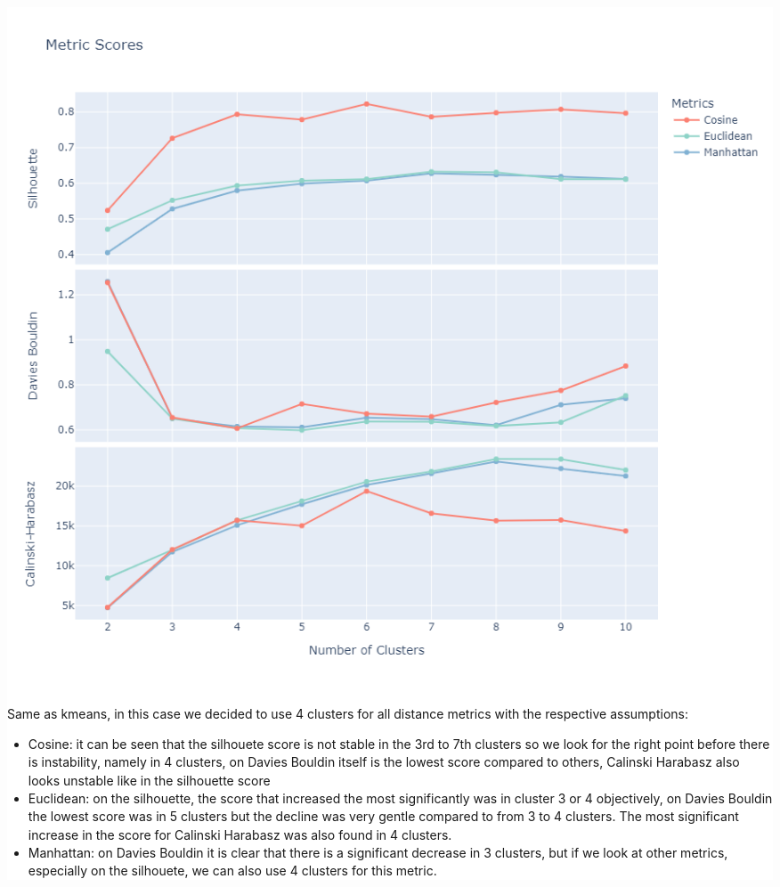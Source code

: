 <img src="assets/metric_kmedoids.jpg" alt="K-Medoids Metrics"/><br>

Same as kmeans, in this case we decided to use 4 clusters for all distance metrics with the respective assumptions:
- Cosine: it can be seen that the silhouete score is not stable in the 3rd to 7th clusters so we look for the right point before there is instability, namely in 4 clusters, on Davies Bouldin itself is the lowest score compared to others, Calinski Harabasz also looks unstable like in the silhouette score
- Euclidean: on the silhouette, the score that increased the most significantly was in cluster 3 or 4 objectively, on Davies Bouldin the lowest score was in 5 clusters but the decline was very gentle compared to from 3 to 4 clusters. The most significant increase in the score for Calinski Harabasz was also found in 4 clusters.
- Manhattan: on Davies Bouldin it is clear that there is a significant decrease in 3 clusters, but if we look at other metrics, especially on the silhouete, we can also use 4 clusters for this metric.
